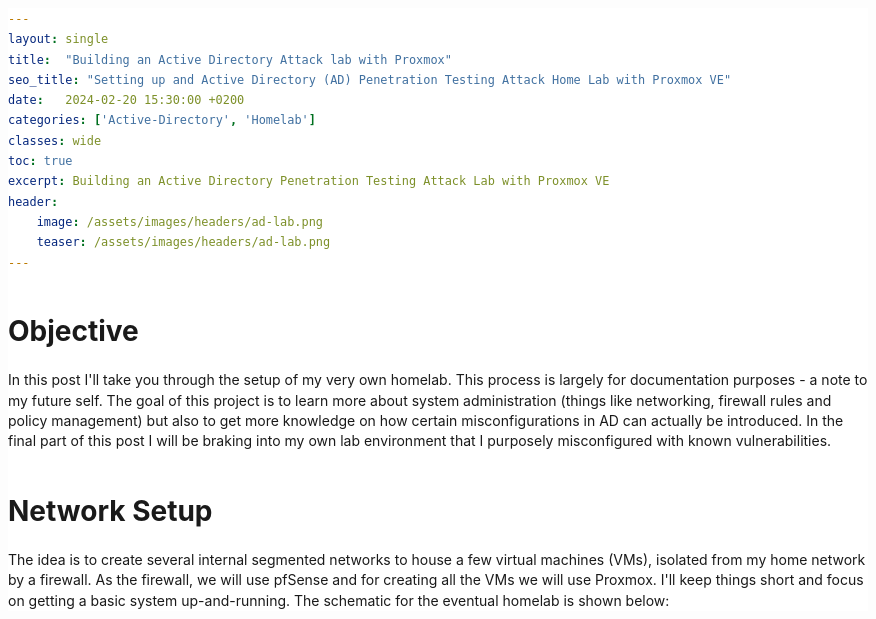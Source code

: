 ```yaml
---
layout: single
title:  "Building an Active Directory Attack lab with Proxmox"
seo_title: "Setting up and Active Directory (AD) Penetration Testing Attack Home Lab with Proxmox VE"
date:   2024-02-20 15:30:00 +0200
categories: ['Active-Directory', 'Homelab']
classes: wide
toc: true
excerpt: Building an Active Directory Penetration Testing Attack Lab with Proxmox VE
header:
    image: /assets/images/headers/ad-lab.png
    teaser: /assets/images/headers/ad-lab.png
---
```

# Objective
In this post I'll take you through the setup of my very own homelab. This process is largely for documentation purposes - a note to my future self. The goal of this project is to learn more about system administration (things like networking, firewall rules and policy management) but also to get more knowledge on how certain misconfigurations in AD can actually be introduced. In the final part of this post I will be braking into my own lab environment that I purposely misconfigured with known vulnerabilities.

# Network Setup
The idea is to create several internal segmented networks to house a few virtual machines (VMs), isolated from my home network by a firewall. As the firewall, we will use pfSense and for creating all the VMs we will use Proxmox. I'll keep things short and focus on getting a basic system up-and-running. The schematic for the eventual homelab is shown below:
